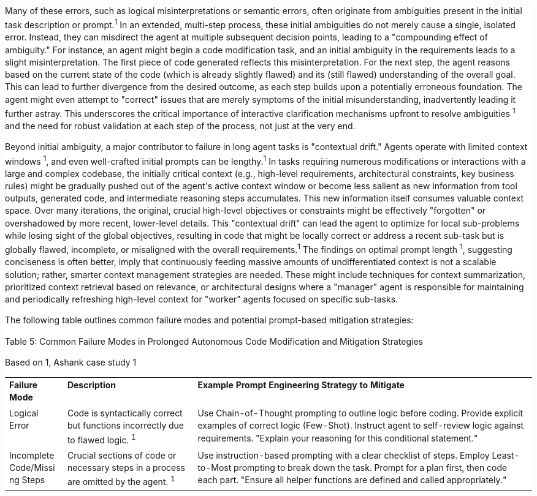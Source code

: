 Many of these errors, such as logical misinterpretations or semantic errors, often originate from ambiguities present in the initial task description or prompt.<sup>1</sup> In an extended, multi-step process, these initial ambiguities do not merely cause a single, isolated error. Instead, they can misdirect the agent at multiple subsequent decision points, leading to a "compounding effect of ambiguity." For instance, an agent might begin a code modification task, and an initial ambiguity in the requirements leads to a slight misinterpretation. The first piece of code generated reflects this misinterpretation. For the next step, the agent reasons based on the current state of the code (which is already slightly flawed) and its (still flawed) understanding of the overall goal. This can lead to further divergence from the desired outcome, as each step builds upon a potentially erroneous foundation. The agent might even attempt to "correct" issues that are merely symptoms of the initial misunderstanding, inadvertently leading it further astray. This underscores the critical importance of interactive clarification mechanisms upfront to resolve ambiguities <sup>1</sup> and the need for robust validation at each step of the process, not just at the very end.

Beyond initial ambiguity, a major contributor to failure in long agent tasks is "contextual drift." Agents operate with limited context windows <sup>1</sup>, and even well-crafted initial prompts can be lengthy.<sup>1</sup> In tasks requiring numerous modifications or interactions with a large and complex codebase, the initially critical context (e.g., high-level requirements, architectural constraints, key business rules) might be gradually pushed out of the agent's active context window or become less salient as new information from tool outputs, generated code, and intermediate reasoning steps accumulates. This new information itself consumes valuable context space. Over many iterations, the original, crucial high-level objectives or constraints might be effectively "forgotten" or overshadowed by more recent, lower-level details. This "contextual drift" can lead the agent to optimize for local sub-problems while losing sight of the global objectives, resulting in code that might be locally correct or address a recent sub-task but is globally flawed, incomplete, or misaligned with the overall requirements.<sup>1</sup> The findings on optimal prompt length <sup>1</sup>, suggesting conciseness is often better, imply that continuously feeding massive amounts of undifferentiated context is not a scalable solution; rather, smarter context management strategies are needed. These might include techniques for context summarization, prioritized context retrieval based on relevance, or architectural designs where a "manager" agent is responsible for maintaining and periodically refreshing high-level context for "worker" agents focused on specific sub-tasks.

The following table outlines common failure modes and potential prompt-based mitigation strategies:

Table 5: Common Failure Modes in Prolonged Autonomous Code Modification and Mitigation Strategies

Based on 1, Ashank case study 1


<table>
  <tr>
   <td><strong>Failure Mode</strong>
   </td>
   <td><strong>Description</strong>
   </td>
   <td><strong>Example Prompt Engineering Strategy to Mitigate</strong>
   </td>
  </tr>
  <tr>
   <td>Logical Error
   </td>
   <td>Code is syntactically correct but functions incorrectly due to flawed logic. <sup>1</sup>
   </td>
   <td>Use Chain-of-Thought prompting to outline logic before coding. Provide explicit examples of correct logic (Few-Shot). Instruct agent to self-review logic against requirements. "Explain your reasoning for this conditional statement."
   </td>
  </tr>
  <tr>
   <td>Incomplete Code/Missing Steps
   </td>
   <td>Crucial sections of code or necessary steps in a process are omitted by the agent. <sup>1</sup>
   </td>
   <td>Use instruction-based prompting with a clear checklist of steps. Employ Least-to-Most prompting to break down the task. Prompt for a plan first, then code each part. "Ensure all helper functions are defined and called appropriately."